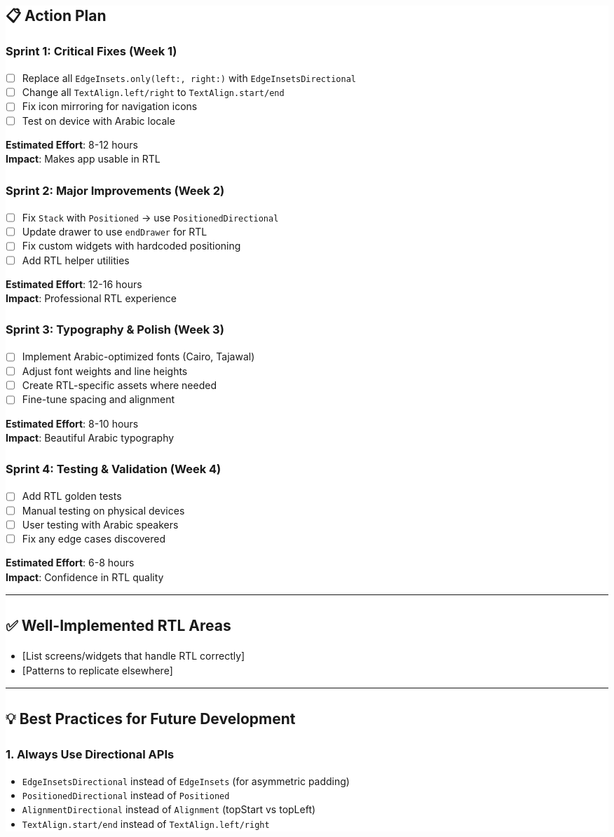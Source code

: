 
## 📋 Action Plan

### Sprint 1: Critical Fixes (Week 1)
- [ ] Replace all `EdgeInsets.only(left:, right:)` with `EdgeInsetsDirectional`
- [ ] Change all `TextAlign.left/right` to `TextAlign.start/end`
- [ ] Fix icon mirroring for navigation icons
- [ ] Test on device with Arabic locale

**Estimated Effort**: 8-12 hours  
**Impact**: Makes app usable in RTL

### Sprint 2: Major Improvements (Week 2)
- [ ] Fix `Stack` with `Positioned` → use `PositionedDirectional`
- [ ] Update drawer to use `endDrawer` for RTL
- [ ] Fix custom widgets with hardcoded positioning
- [ ] Add RTL helper utilities

**Estimated Effort**: 12-16 hours  
**Impact**: Professional RTL experience

### Sprint 3: Typography & Polish (Week 3)
- [ ] Implement Arabic-optimized fonts (Cairo, Tajawal)
- [ ] Adjust font weights and line heights
- [ ] Create RTL-specific assets where needed
- [ ] Fine-tune spacing and alignment

**Estimated Effort**: 8-10 hours  
**Impact**: Beautiful Arabic typography

### Sprint 4: Testing & Validation (Week 4)
- [ ] Add RTL golden tests
- [ ] Manual testing on physical devices
- [ ] User testing with Arabic speakers
- [ ] Fix any edge cases discovered

**Estimated Effort**: 6-8 hours  
**Impact**: Confidence in RTL quality

---

## ✅ Well-Implemented RTL Areas
- [List screens/widgets that handle RTL correctly]
- [Patterns to replicate elsewhere]

---

## 💡 Best Practices for Future Development

### 1. Always Use Directional APIs
- `EdgeInsetsDirectional` instead of `EdgeInsets` (for asymmetric padding)
- `PositionedDirectional` instead of `Positioned`
- `AlignmentDirectional` instead of `Alignment` (topStart vs topLeft)
- `TextAlign.start/end` instead of `TextAlign.left/right`
